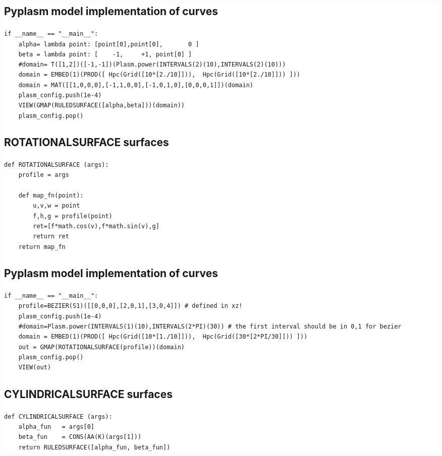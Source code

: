 


## Pyplasm model implementation of curves 

````{.python}
if __name__ == "__main__":
	alpha= lambda point: [point[0],point[0],	   0 ]
	beta = lambda point: [	  -1,	  +1, point[0] ]
	#domain= T([1,2])([-1,-1])(Plasm.power(INTERVALS(2)(10),INTERVALS(2)(10)))
	domain = EMBED(1)(PROD([ Hpc(Grid([10*[2./10]])),  Hpc(Grid([10*[2./10]])) ]))
	domain = MAT([[1,0,0,0],[-1,1,0,0],[-1,0,1,0],[0,0,0,1]])(domain)
	plasm_config.push(1e-4)
	VIEW(GMAP(RULEDSURFACE([alpha,beta]))(domain))
	plasm_config.pop()
````



## ROTATIONALSURFACE surfaces

````{.python}
def ROTATIONALSURFACE (args):
	profile = args

	def map_fn(point):
		u,v,w = point
		f,h,g = profile(point)
		ret=[f*math.cos(v),f*math.sin(v),g]
		return ret
	return map_fn
````




## Pyplasm model implementation of curves 

````{.python}
if __name__ == "__main__":
	profile=BEZIER(S1)([[0,0,0],[2,0,1],[3,0,4]]) # defined in xz!
	plasm_config.push(1e-4)
	#domain=Plasm.power(INTERVALS(1)(10),INTERVALS(2*PI)(30)) # the first interval should be in 0,1 for bezier
	domain = EMBED(1)(PROD([ Hpc(Grid([10*[1./10]])),  Hpc(Grid([30*[2*PI/30]])) ]))
	out = GMAP(ROTATIONALSURFACE(profile))(domain)
	plasm_config.pop()
	VIEW(out)
````



## CYLINDRICALSURFACE surfaces

````{.python}
def CYLINDRICALSURFACE (args):
	alpha_fun   = args[0]
	beta_fun	= CONS(AA(K)(args[1]))
	return RULEDSURFACE([alpha_fun, beta_fun])
````
